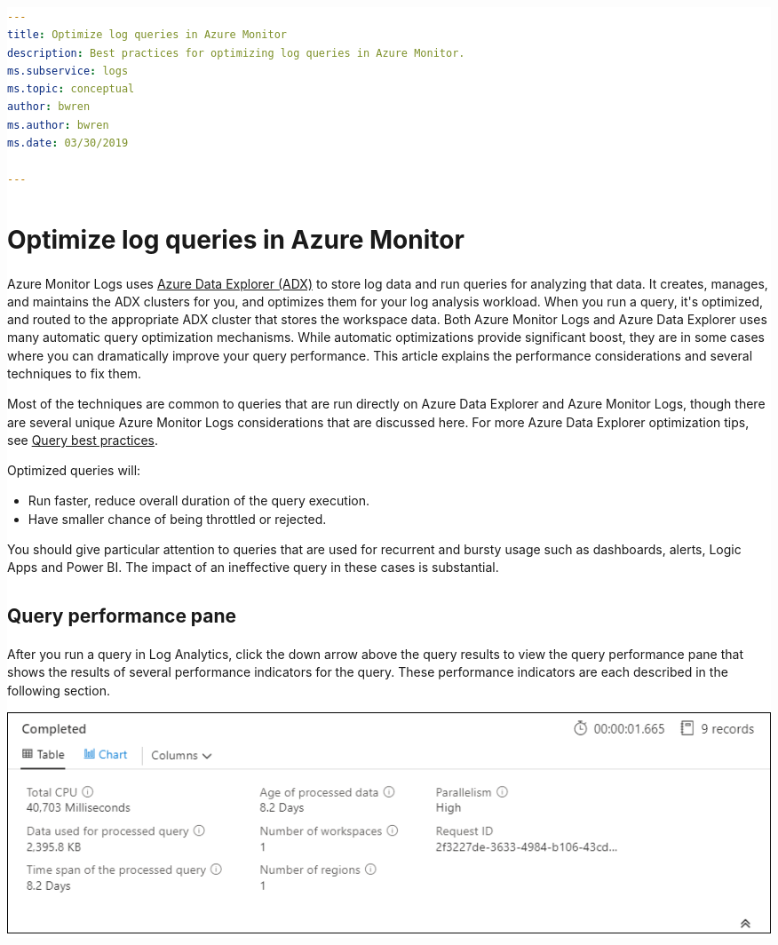 ```yaml
---
title: Optimize log queries in Azure Monitor
description: Best practices for optimizing log queries in Azure Monitor.
ms.subservice: logs
ms.topic: conceptual
author: bwren
ms.author: bwren
ms.date: 03/30/2019

---
```


# Optimize log queries in Azure Monitor
Azure Monitor Logs uses [Azure Data Explorer (ADX)](/azure/data-explorer/) to store log data and run queries for analyzing that data. It creates, manages, and maintains the ADX clusters for you, and optimizes them for your log analysis workload. When you run a query, it's optimized, and routed to the appropriate ADX cluster that stores the workspace data. Both Azure Monitor Logs and Azure Data Explorer uses many automatic query optimization mechanisms. While automatic optimizations provide significant boost, they are in some cases where you can dramatically improve your query performance. This article explains the performance considerations and several techniques to fix them.

Most of the techniques are common to queries that are run directly on Azure Data Explorer and Azure Monitor Logs, though there are several unique Azure Monitor Logs considerations that are discussed here. For more Azure Data Explorer optimization tips, see [Query best practices](/azure/kusto/query/best-practices).

Optimized queries will:

- Run faster, reduce overall duration of the query execution.
- Have smaller chance of being throttled or rejected.

You should give particular attention to queries that are used for recurrent and bursty usage such as dashboards, alerts, Logic Apps and Power BI. The impact of an ineffective query in these cases is substantial.

## Query performance pane
After you run a query in Log Analytics, click the down arrow above the query results to view the query performance pane that shows the results of several performance indicators for the query. These performance indicators are each described in the following section.

![Query performance pane](media/query-optimization/query-performance-pane.png)
